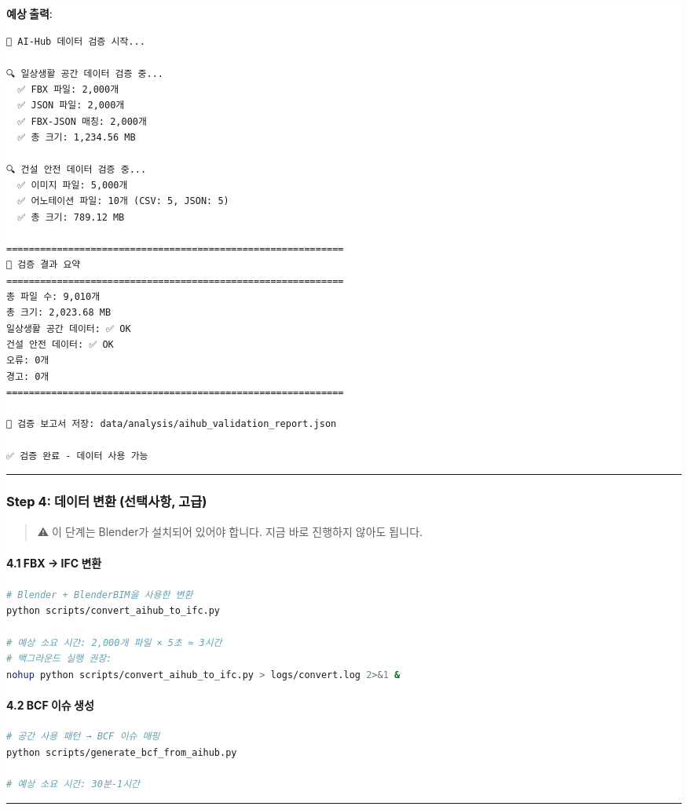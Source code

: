 **예상 출력**:
```
🚀 AI-Hub 데이터 검증 시작...

🔍 일상생활 공간 데이터 검증 중...
  ✅ FBX 파일: 2,000개
  ✅ JSON 파일: 2,000개
  ✅ FBX-JSON 매칭: 2,000개
  ✅ 총 크기: 1,234.56 MB

🔍 건설 안전 데이터 검증 중...
  ✅ 이미지 파일: 5,000개
  ✅ 어노테이션 파일: 10개 (CSV: 5, JSON: 5)
  ✅ 총 크기: 789.12 MB

============================================================
🎯 검증 결과 요약
============================================================
총 파일 수: 9,010개
총 크기: 2,023.68 MB
일상생활 공간 데이터: ✅ OK
건설 안전 데이터: ✅ OK
오류: 0개
경고: 0개
============================================================

💾 검증 보고서 저장: data/analysis/aihub_validation_report.json

✅ 검증 완료 - 데이터 사용 가능
```

---

### **Step 4: 데이터 변환 (선택사항, 고급)**

> ⚠️ 이 단계는 Blender가 설치되어 있어야 합니다.
> 지금 바로 진행하지 않아도 됩니다.

#### 4.1 FBX → IFC 변환

```bash
# Blender + BlenderBIM을 사용한 변환
python scripts/convert_aihub_to_ifc.py

# 예상 소요 시간: 2,000개 파일 × 5초 ≈ 3시간
# 백그라운드 실행 권장:
nohup python scripts/convert_aihub_to_ifc.py > logs/convert.log 2>&1 &
```

#### 4.2 BCF 이슈 생성

```bash
# 공간 사용 패턴 → BCF 이슈 매핑
python scripts/generate_bcf_from_aihub.py

# 예상 소요 시간: 30분-1시간
```

---